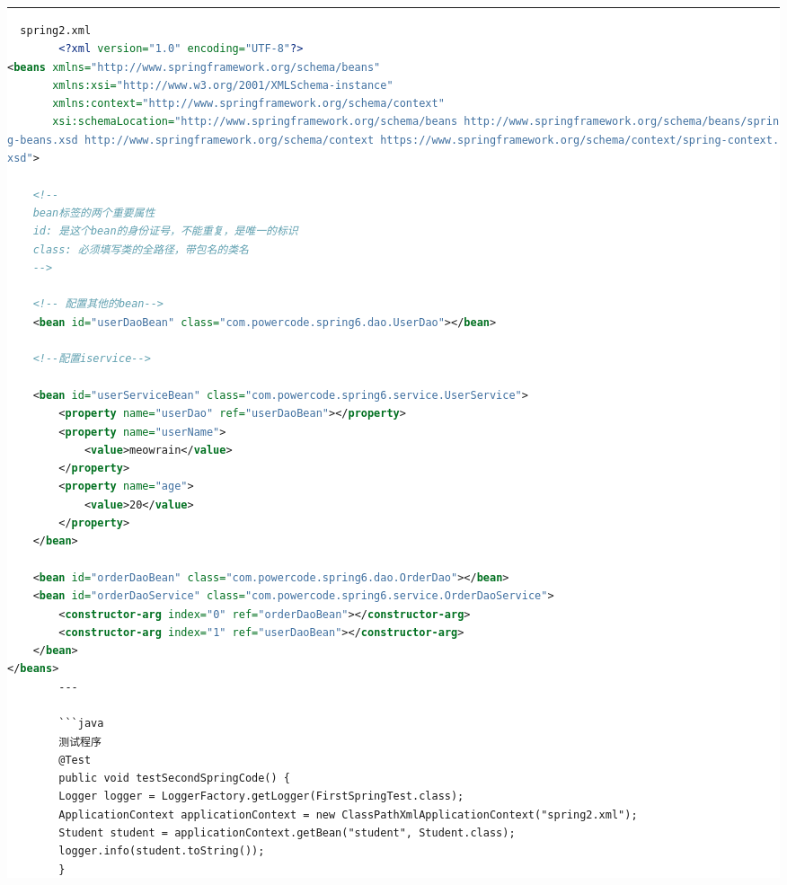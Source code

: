   
---

```xml
  spring2.xml
        <?xml version="1.0" encoding="UTF-8"?>
<beans xmlns="http://www.springframework.org/schema/beans"
       xmlns:xsi="http://www.w3.org/2001/XMLSchema-instance"
       xmlns:context="http://www.springframework.org/schema/context"
       xsi:schemaLocation="http://www.springframework.org/schema/beans http://www.springframework.org/schema/beans/spring-beans.xsd http://www.springframework.org/schema/context https://www.springframework.org/schema/context/spring-context.xsd">

    <!--
    bean标签的两个重要属性
    id: 是这个bean的身份证号，不能重复，是唯一的标识
    class: 必须填写类的全路径，带包名的类名
    -->

    <!-- 配置其他的bean-->
    <bean id="userDaoBean" class="com.powercode.spring6.dao.UserDao"></bean>

    <!--配置iservice-->

    <bean id="userServiceBean" class="com.powercode.spring6.service.UserService">
        <property name="userDao" ref="userDaoBean"></property>
        <property name="userName">
            <value>meowrain</value>
        </property>
        <property name="age">
            <value>20</value>
        </property>
    </bean>

    <bean id="orderDaoBean" class="com.powercode.spring6.dao.OrderDao"></bean>
    <bean id="orderDaoService" class="com.powercode.spring6.service.OrderDaoService">
        <constructor-arg index="0" ref="orderDaoBean"></constructor-arg>
        <constructor-arg index="1" ref="userDaoBean"></constructor-arg>
    </bean>
</beans>
        ---

        ```java
        测试程序
        @Test
        public void testSecondSpringCode() {
        Logger logger = LoggerFactory.getLogger(FirstSpringTest.class);
        ApplicationContext applicationContext = new ClassPathXmlApplicationContext("spring2.xml");
        Student student = applicationContext.getBean("student", Student.class);
        logger.info(student.toString());
        }
```
